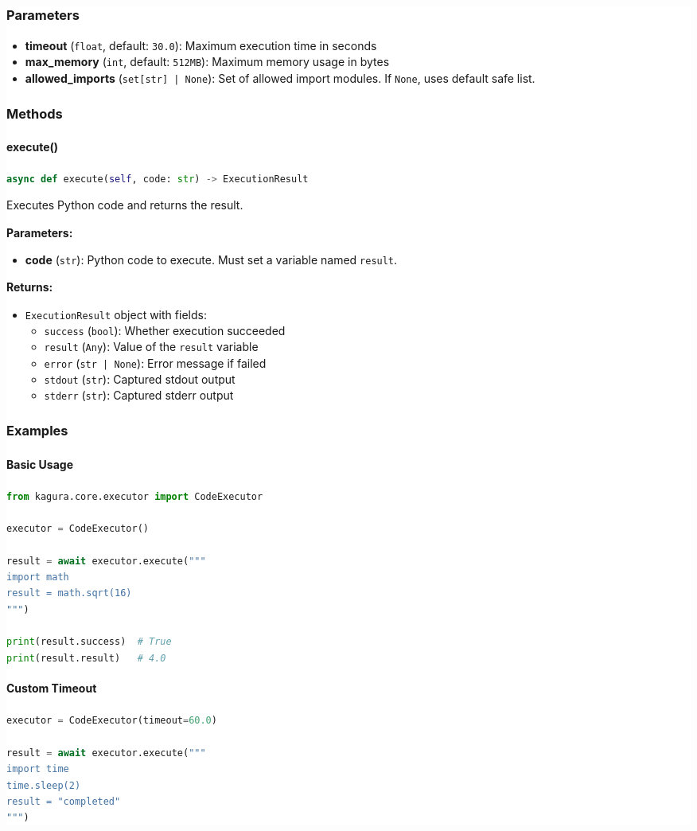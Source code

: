 ### Parameters

- **timeout** (`float`, default: `30.0`): Maximum execution time in seconds
- **max_memory** (`int`, default: `512MB`): Maximum memory usage in bytes
- **allowed_imports** (`set[str] | None`): Set of allowed import modules. If `None`, uses default safe list.

### Methods

#### execute()

```python
async def execute(self, code: str) -> ExecutionResult
```

Executes Python code and returns the result.

**Parameters:**
- **code** (`str`): Python code to execute. Must set a variable named `result`.

**Returns:**
- `ExecutionResult` object with fields:
  - `success` (`bool`): Whether execution succeeded
  - `result` (`Any`): Value of the `result` variable
  - `error` (`str | None`): Error message if failed
  - `stdout` (`str`): Captured stdout output
  - `stderr` (`str`): Captured stderr output

### Examples

#### Basic Usage

```python
from kagura.core.executor import CodeExecutor

executor = CodeExecutor()

result = await executor.execute("""
import math
result = math.sqrt(16)
""")

print(result.success)  # True
print(result.result)   # 4.0
```

#### Custom Timeout

```python
executor = CodeExecutor(timeout=60.0)

result = await executor.execute("""
import time
time.sleep(2)
result = "completed"
""")
```
